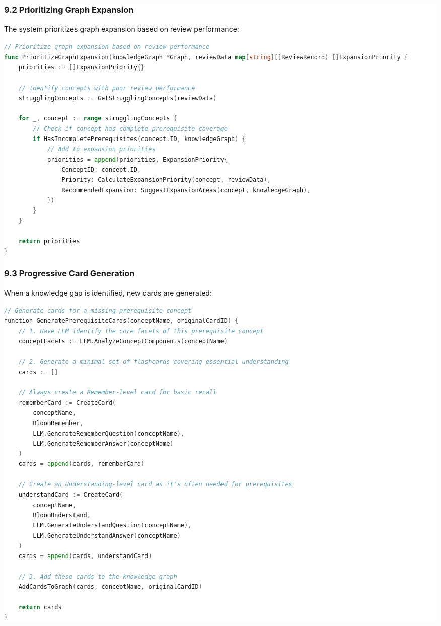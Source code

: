 ### 9.2 Prioritizing Graph Expansion

The system prioritizes graph expansion based on review performance:

```go
// Prioritize graph expansion based on review performance
func PrioritizeGraphExpansion(knowledgeGraph *Graph, reviewData map[string][]ReviewRecord) []ExpansionPriority {
    priorities := []ExpansionPriority{}
    
    // Identify concepts with poor review performance
    strugglingConcepts := GetStrugglingConcepts(reviewData)
    
    for _, concept := range strugglingConcepts {
        // Check if concept has complete prerequisite coverage
        if HasIncompletePrerequisites(concept.ID, knowledgeGraph) {
            // Add to expansion priorities
            priorities = append(priorities, ExpansionPriority{
                ConceptID: concept.ID,
                Priority: CalculateExpansionPriority(concept, reviewData),
                RecommendedExpansion: SuggestExpansionAreas(concept, knowledgeGraph),
            })
        }
    }
    
    return priorities
}
```

### 9.3 Progressive Card Generation

When a knowledge gap is identified, new cards are generated:

```go
// Generate cards for a missing prerequisite concept
function GeneratePrerequisiteCards(conceptName, originalCardID) {
    // 1. Have LLM identify the core facets of this prerequisite concept
    conceptFacets := LLM.AnalyzeConceptComponents(conceptName)
    
    // 2. Generate a minimal set of flashcards covering essential understanding
    cards := []
    
    // Always create a Remember-level card for basic recall
    rememberCard := CreateCard(
        conceptName, 
        BloomRemember,
        LLM.GenerateRememberQuestion(conceptName),
        LLM.GenerateRememberAnswer(conceptName)
    )
    cards = append(cards, rememberCard)
    
    // Create an Understanding-level card as it's often needed for prerequisites
    understandCard := CreateCard(
        conceptName, 
        BloomUnderstand,
        LLM.GenerateUnderstandQuestion(conceptName),
        LLM.GenerateUnderstandAnswer(conceptName)
    )
    cards = append(cards, understandCard)
    
    // 3. Add these cards to the knowledge graph
    AddCardsToGraph(cards, conceptName, originalCardID)
    
    return cards
}
```